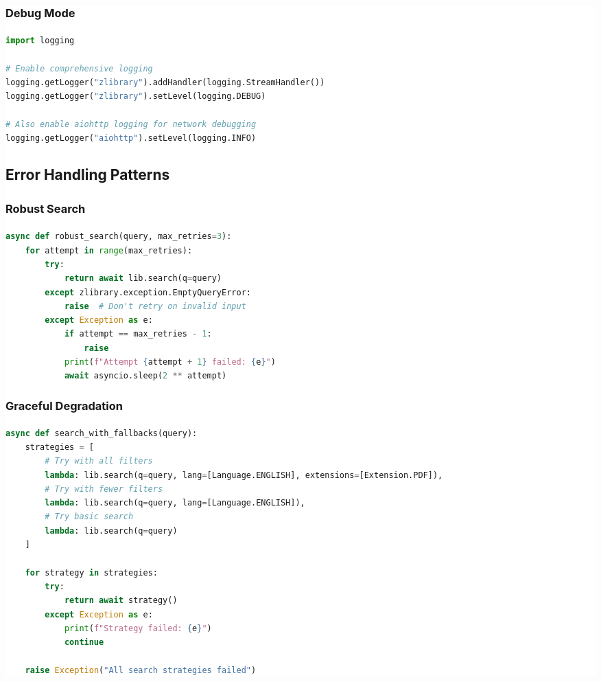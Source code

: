 ### Debug Mode

```python
import logging

# Enable comprehensive logging
logging.getLogger("zlibrary").addHandler(logging.StreamHandler())
logging.getLogger("zlibrary").setLevel(logging.DEBUG)

# Also enable aiohttp logging for network debugging
logging.getLogger("aiohttp").setLevel(logging.INFO)
```

## Error Handling Patterns

### Robust Search

```python
async def robust_search(query, max_retries=3):
    for attempt in range(max_retries):
        try:
            return await lib.search(q=query)
        except zlibrary.exception.EmptyQueryError:
            raise  # Don't retry on invalid input
        except Exception as e:
            if attempt == max_retries - 1:
                raise
            print(f"Attempt {attempt + 1} failed: {e}")
            await asyncio.sleep(2 ** attempt)
```

### Graceful Degradation

```python
async def search_with_fallbacks(query):
    strategies = [
        # Try with all filters
        lambda: lib.search(q=query, lang=[Language.ENGLISH], extensions=[Extension.PDF]),
        # Try with fewer filters
        lambda: lib.search(q=query, lang=[Language.ENGLISH]),
        # Try basic search
        lambda: lib.search(q=query)
    ]
    
    for strategy in strategies:
        try:
            return await strategy()
        except Exception as e:
            print(f"Strategy failed: {e}")
            continue
    
    raise Exception("All search strategies failed")
```
